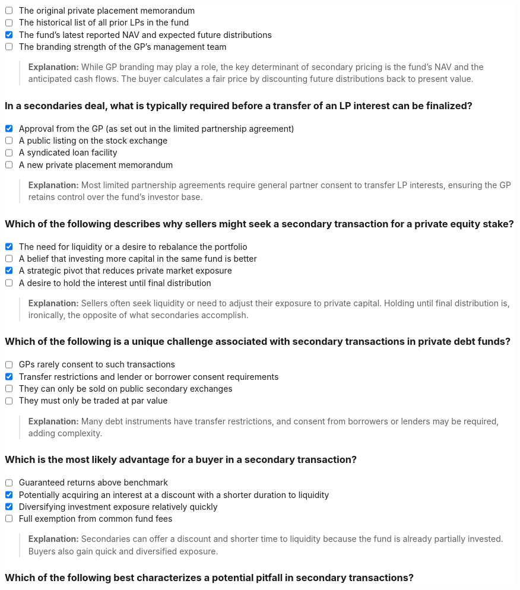 - [ ] The original private placement memorandum
- [ ] The historical list of all prior LPs in the fund
- [x] The fund’s latest reported NAV and expected future distributions
- [ ] The branding strength of the GP’s management team

> **Explanation:** While GP branding may play a role, the key determinant of secondary pricing is the fund’s NAV and the anticipated cash flows. The buyer calculates a fair price by discounting future distributions back to present value.

### In a secondaries deal, what is typically required before a transfer of an LP interest can be finalized?

- [x] Approval from the GP (as set out in the limited partnership agreement)
- [ ] A public listing on the stock exchange
- [ ] A syndicated loan facility
- [ ] A new private placement memorandum

> **Explanation:** Most limited partnership agreements require general partner consent to transfer LP interests, ensuring the GP retains control over the fund’s investor base.

### Which of the following describes why sellers might seek a secondary transaction for a private equity stake?

- [x] The need for liquidity or a desire to rebalance the portfolio
- [ ] A belief that investing more capital in the same fund is better
- [x] A strategic pivot that reduces private market exposure
- [ ] A desire to hold the interest until final distribution

> **Explanation:** Sellers often seek liquidity or need to adjust their exposure to private capital. Holding until final distribution is, ironically, the opposite of what secondaries accomplish.

### Which of the following is a unique challenge associated with secondary transactions in private debt funds?

- [ ] GPs rarely consent to such transactions
- [x] Transfer restrictions and lender or borrower consent requirements
- [ ] They can only be sold on public secondary exchanges
- [ ] They must only be traded at par value

> **Explanation:** Many debt instruments have transfer restrictions, and consent from borrowers or lenders may be required, adding complexity.

### Which is the most likely advantage for a buyer in a secondary transaction?

- [ ] Guaranteed returns above benchmark
- [x] Potentially acquiring an interest at a discount with a shorter duration to liquidity
- [x] Diversifying investment exposure relatively quickly
- [ ] Full exemption from common fund fees

> **Explanation:** Secondaries can offer a discount and shorter time to liquidity because the fund is already partially invested. Buyers also gain quick and diversified exposure.

### Which of the following best characterizes a potential pitfall in secondary transactions?
